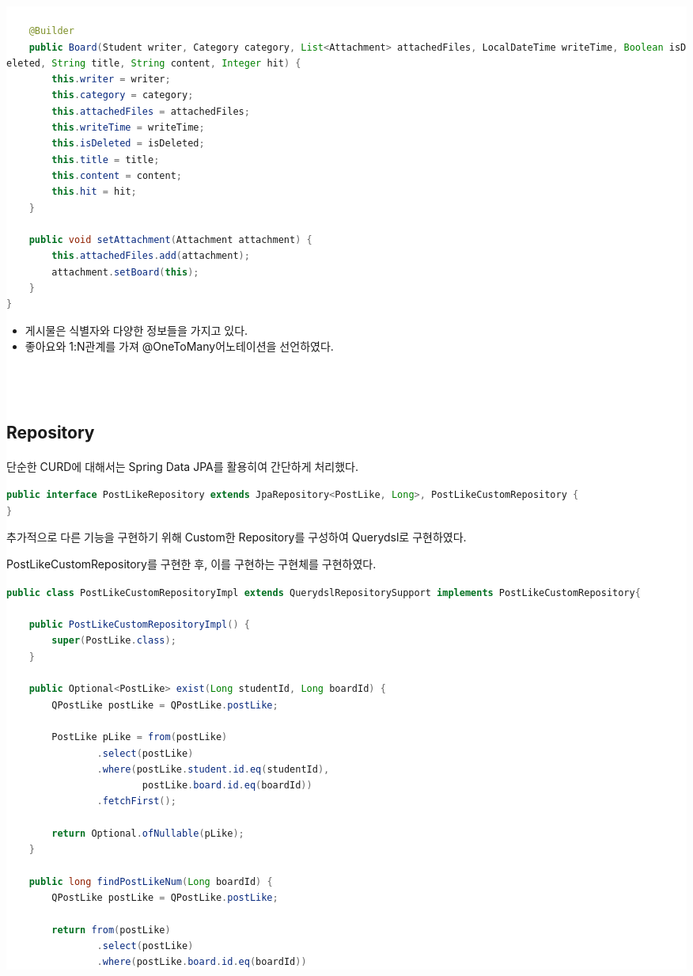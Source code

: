 ```java

    @Builder
    public Board(Student writer, Category category, List<Attachment> attachedFiles, LocalDateTime writeTime, Boolean isDeleted, String title, String content, Integer hit) {
        this.writer = writer;
        this.category = category;
        this.attachedFiles = attachedFiles;
        this.writeTime = writeTime;
        this.isDeleted = isDeleted;
        this.title = title;
        this.content = content;
        this.hit = hit;
    }

    public void setAttachment(Attachment attachment) {
        this.attachedFiles.add(attachment);
        attachment.setBoard(this);
    }
}
```

- 게시물은 식별자와 다양한 정보들을 가지고 있다.
- 좋아요와 1:N관계를 가져 @OneToMany어노테이션을 선언하였다.

<br><br>

## Repository

단순한 CURD에 대해서는 Spring Data JPA를 활용히여 간단하게 처리했다.

```java
public interface PostLikeRepository extends JpaRepository<PostLike, Long>, PostLikeCustomRepository {
}
```

추가적으로 다른 기능을 구현하기 위해 Custom한 Repository를 구성하여 Querydsl로 구현하였다.

PostLikeCustomRepository를 구현한 후, 이를 구현하는 구현체를 구현하였다.

```java
public class PostLikeCustomRepositoryImpl extends QuerydslRepositorySupport implements PostLikeCustomRepository{

    public PostLikeCustomRepositoryImpl() {
        super(PostLike.class);
    }
  
    public Optional<PostLike> exist(Long studentId, Long boardId) {
        QPostLike postLike = QPostLike.postLike;
        
        PostLike pLike = from(postLike)
                .select(postLike)
                .where(postLike.student.id.eq(studentId),
                        postLike.board.id.eq(boardId))
                .fetchFirst();

        return Optional.ofNullable(pLike);
    }

    public long findPostLikeNum(Long boardId) {
        QPostLike postLike = QPostLike.postLike;
        
        return from(postLike)
                .select(postLike)
                .where(postLike.board.id.eq(boardId))
```
